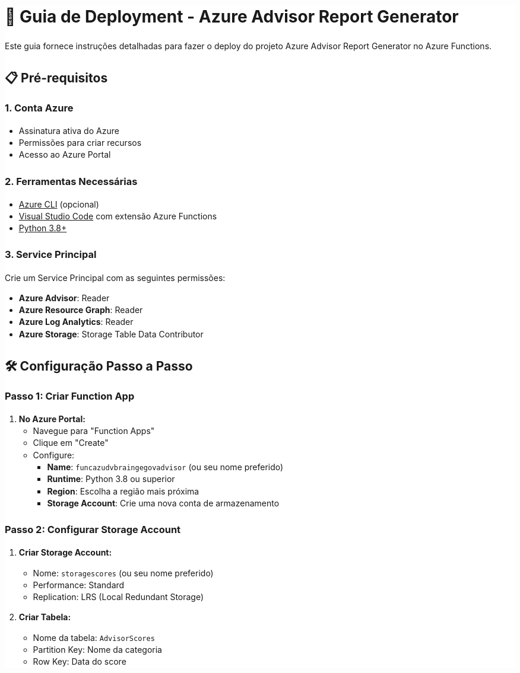 # 🚀 Guia de Deployment - Azure Advisor Report Generator

Este guia fornece instruções detalhadas para fazer o deploy do projeto Azure Advisor Report Generator no Azure Functions.

## 📋 Pré-requisitos

### 1. Conta Azure
- Assinatura ativa do Azure
- Permissões para criar recursos
- Acesso ao Azure Portal

### 2. Ferramentas Necessárias
- [Azure CLI](https://docs.microsoft.com/en-us/cli/azure/install-azure-cli) (opcional)
- [Visual Studio Code](https://code.visualstudio.com/) com extensão Azure Functions
- [Python 3.8+](https://www.python.org/downloads/)

### 3. Service Principal
Crie um Service Principal com as seguintes permissões:
- **Azure Advisor**: Reader
- **Azure Resource Graph**: Reader
- **Azure Log Analytics**: Reader
- **Azure Storage**: Storage Table Data Contributor

## 🛠️ Configuração Passo a Passo

### Passo 1: Criar Function App

1. **No Azure Portal:**
   - Navegue para "Function Apps"
   - Clique em "Create"
   - Configure:
     - **Name**: `funcazudvbraingegovadvisor` (ou seu nome preferido)
     - **Runtime**: Python 3.8 ou superior
     - **Region**: Escolha a região mais próxima
     - **Storage Account**: Crie uma nova conta de armazenamento

### Passo 2: Configurar Storage Account

1. **Criar Storage Account:**
   - Nome: `storagescores` (ou seu nome preferido)
   - Performance: Standard
   - Replication: LRS (Local Redundant Storage)

2. **Criar Tabela:**
   - Nome da tabela: `AdvisorScores`
   - Partition Key: Nome da categoria
   - Row Key: Data do score
